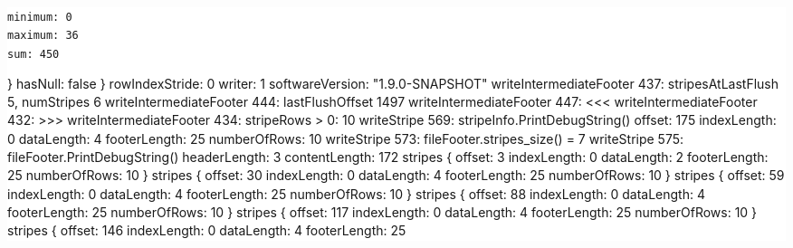     minimum: 0
    maximum: 36
    sum: 450
  }
  hasNull: false
}
rowIndexStride: 0
writer: 1
softwareVersion: "1.9.0-SNAPSHOT"
writeIntermediateFooter 437: stripesAtLastFlush 5, numStripes 6
writeIntermediateFooter 444: lastFlushOffset 1497
writeIntermediateFooter 447: <<<
writeIntermediateFooter 432: >>>
writeIntermediateFooter 434: stripeRows > 0: 10
writeStripe 569: stripeInfo.PrintDebugString()
offset: 175
indexLength: 0
dataLength: 4
footerLength: 25
numberOfRows: 10
writeStripe 573: fileFooter.stripes_size() = 7
writeStripe 575: fileFooter.PrintDebugString()
headerLength: 3
contentLength: 172
stripes {
  offset: 3
  indexLength: 0
  dataLength: 2
  footerLength: 25
  numberOfRows: 10
}
stripes {
  offset: 30
  indexLength: 0
  dataLength: 4
  footerLength: 25
  numberOfRows: 10
}
stripes {
  offset: 59
  indexLength: 0
  dataLength: 4
  footerLength: 25
  numberOfRows: 10
}
stripes {
  offset: 88
  indexLength: 0
  dataLength: 4
  footerLength: 25
  numberOfRows: 10
}
stripes {
  offset: 117
  indexLength: 0
  dataLength: 4
  footerLength: 25
  numberOfRows: 10
}
stripes {
  offset: 146
  indexLength: 0
  dataLength: 4
  footerLength: 25